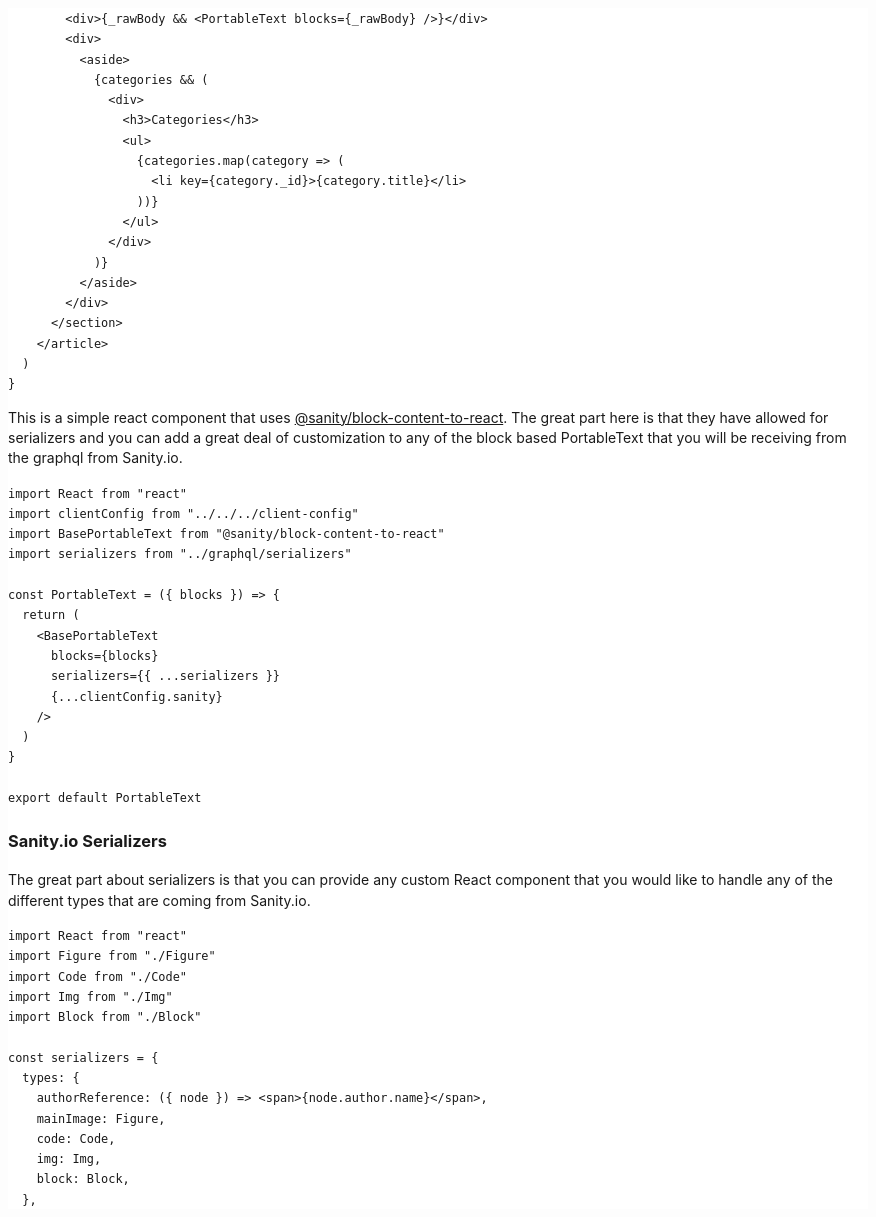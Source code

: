 ```tsx
        <div>{_rawBody && <PortableText blocks={_rawBody} />}</div>
        <div>
          <aside>
            {categories && (
              <div>
                <h3>Categories</h3>
                <ul>
                  {categories.map(category => (
                    <li key={category._id}>{category.title}</li>
                  ))}
                </ul>
              </div>
            )}
          </aside>
        </div>
      </section>
    </article>
  )
}
```

This is a simple react component that uses [@sanity/block-content-to-react](https://github.com/sanity-io/block-content-to-react). The great part here is that they have allowed for serializers and you can add a great deal of customization to any of the block based PortableText that you will be receiving from the graphql from Sanity.io.

```tsx
import React from "react"
import clientConfig from "../../../client-config"
import BasePortableText from "@sanity/block-content-to-react"
import serializers from "../graphql/serializers"

const PortableText = ({ blocks }) => {
  return (
    <BasePortableText
      blocks={blocks}
      serializers={{ ...serializers }}
      {...clientConfig.sanity}
    />
  )
}

export default PortableText
```

### Sanity.io Serializers

The great part about serializers is that you can provide any custom React component that you would like to handle any of the different types that are coming from Sanity.io.

```tsx
import React from "react"
import Figure from "./Figure"
import Code from "./Code"
import Img from "./Img"
import Block from "./Block"

const serializers = {
  types: {
    authorReference: ({ node }) => <span>{node.author.name}</span>,
    mainImage: Figure,
    code: Code,
    img: Img,
    block: Block,
  },
```